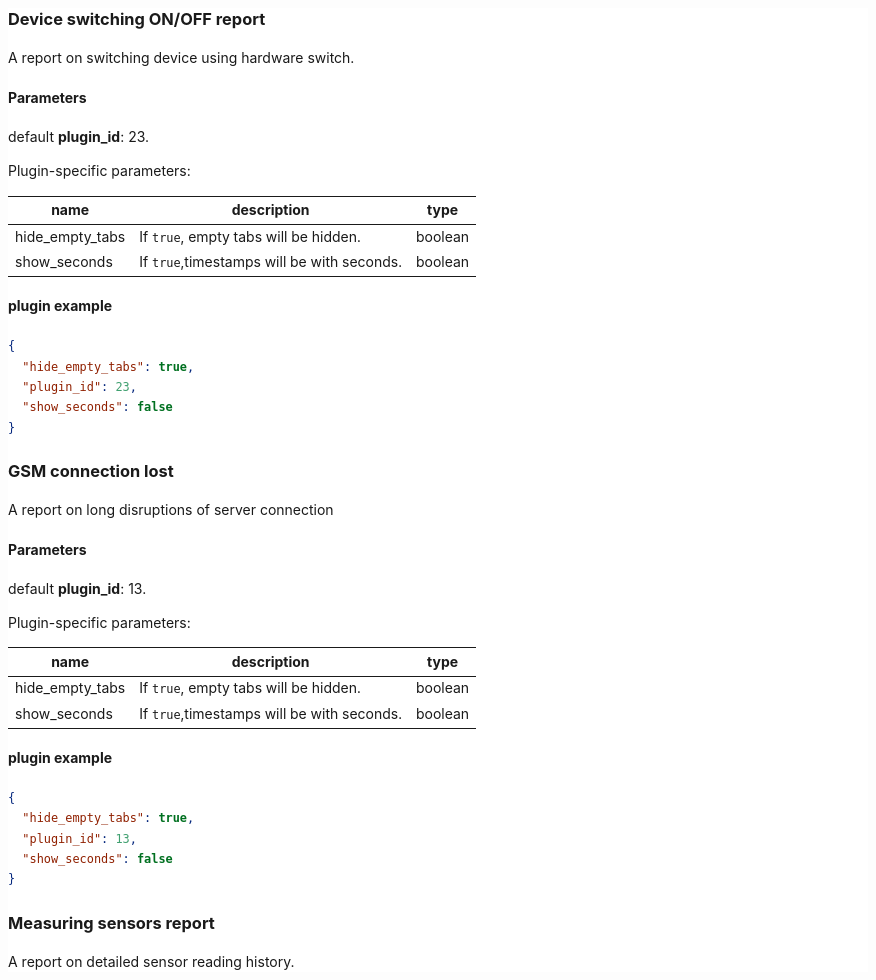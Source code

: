 ### Device switching ON/OFF report

A report on switching device using hardware switch.

#### Parameters

default **plugin\_id**: 23.

Plugin-specific parameters:

| name              | description                                | type    |
| ----------------- | ------------------------------------------ | ------- |
| hide\_empty\_tabs | If `true`, empty tabs will be hidden.      | boolean |
| show\_seconds     | If `true`,timestamps will be with seconds. | boolean |

#### plugin example

```json
{
  "hide_empty_tabs": true,
  "plugin_id": 23,
  "show_seconds": false
}
```

### GSM connection lost

A report on long disruptions of server connection

#### Parameters

default **plugin\_id**: 13.

Plugin-specific parameters:

| name              | description                                | type    |
| ----------------- | ------------------------------------------ | ------- |
| hide\_empty\_tabs | If `true`, empty tabs will be hidden.      | boolean |
| show\_seconds     | If `true`,timestamps will be with seconds. | boolean |

#### plugin example

```json
{
  "hide_empty_tabs": true,
  "plugin_id": 13,
  "show_seconds": false
}
```

### Measuring sensors report

A report on detailed sensor reading history.
